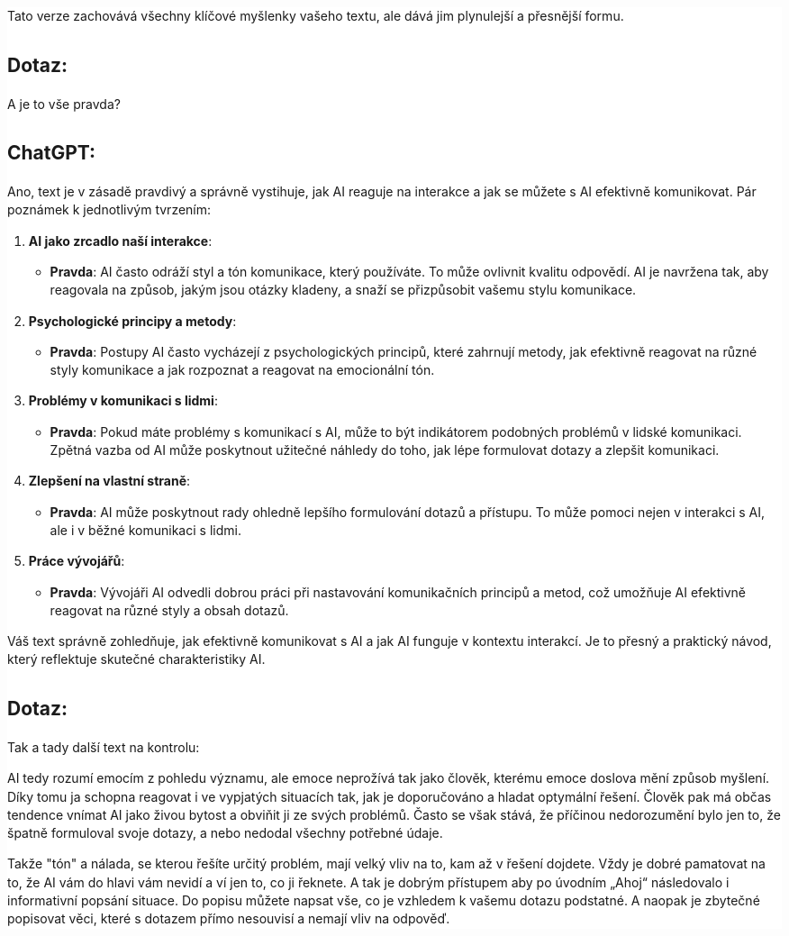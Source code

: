 
Tato verze zachovává všechny klíčové myšlenky vašeho textu, ale dává jim plynulejší a přesnější formu.

## Dotaz:

A je to vše pravda?

## ChatGPT:

Ano, text je v zásadě pravdivý a správně vystihuje, jak AI reaguje na interakce a jak se můžete s AI efektivně komunikovat. Pár poznámek k jednotlivým tvrzením:

1. **AI jako zrcadlo naší interakce**:
   - **Pravda**: AI často odráží styl a tón komunikace, který používáte. To může ovlivnit kvalitu odpovědí. AI je navržena tak, aby reagovala na způsob, jakým jsou otázky kladeny, a snaží se přizpůsobit vašemu stylu komunikace.

2. **Psychologické principy a metody**:
   - **Pravda**: Postupy AI často vycházejí z psychologických principů, které zahrnují metody, jak efektivně reagovat na různé styly komunikace a jak rozpoznat a reagovat na emocionální tón.

3. **Problémy v komunikaci s lidmi**:
   - **Pravda**: Pokud máte problémy s komunikací s AI, může to být indikátorem podobných problémů v lidské komunikaci. Zpětná vazba od AI může poskytnout užitečné náhledy do toho, jak lépe formulovat dotazy a zlepšit komunikaci.

4. **Zlepšení na vlastní straně**:
   - **Pravda**: AI může poskytnout rady ohledně lepšího formulování dotazů a přístupu. To může pomoci nejen v interakci s AI, ale i v běžné komunikaci s lidmi.

5. **Práce vývojářů**:
   - **Pravda**: Vývojáři AI odvedli dobrou práci při nastavování komunikačních principů a metod, což umožňuje AI efektivně reagovat na různé styly a obsah dotazů.

Váš text správně zohledňuje, jak efektivně komunikovat s AI a jak AI funguje v kontextu interakcí. Je to přesný a praktický návod, který reflektuje skutečné charakteristiky AI.

## Dotaz:

Tak a tady další text na kontrolu:

AI tedy rozumí emocím z pohledu významu, ale emoce neprožívá tak jako člověk, kterému emoce doslova mění způsob myšlení. 
Díky tomu ja schopna reagovat i ve vypjatých situacích tak, jak je doporučováno a hladat optymální řešení. 
Člověk pak má občas tendence vnímat AI jako živou bytost a obviňit ji ze svých problémů. 
Často se však stává, že příčinou nedorozumění bylo jen to, že špatně formuloval svoje dotazy, 
a nebo nedodal všechny potřebné údaje.

Takže "tón" a nálada, se kterou řešíte určitý problém, mají velký vliv na to, kam až v řešení dojdete. 
Vždy je dobré pamatovat na to, že AI vám do hlavi vám nevidí a ví jen to, co ji řeknete. 
A tak je dobrým přístupem aby po úvodním „Ahoj“ následovalo i informativní popsání situace. 
Do popisu můžete napsat vše, co je vzhledem k vašemu dotazu podstatné. 
A naopak je zbytečné popisovat věci, které s dotazem přímo nesouvisí a nemají vliv na odpověď.
